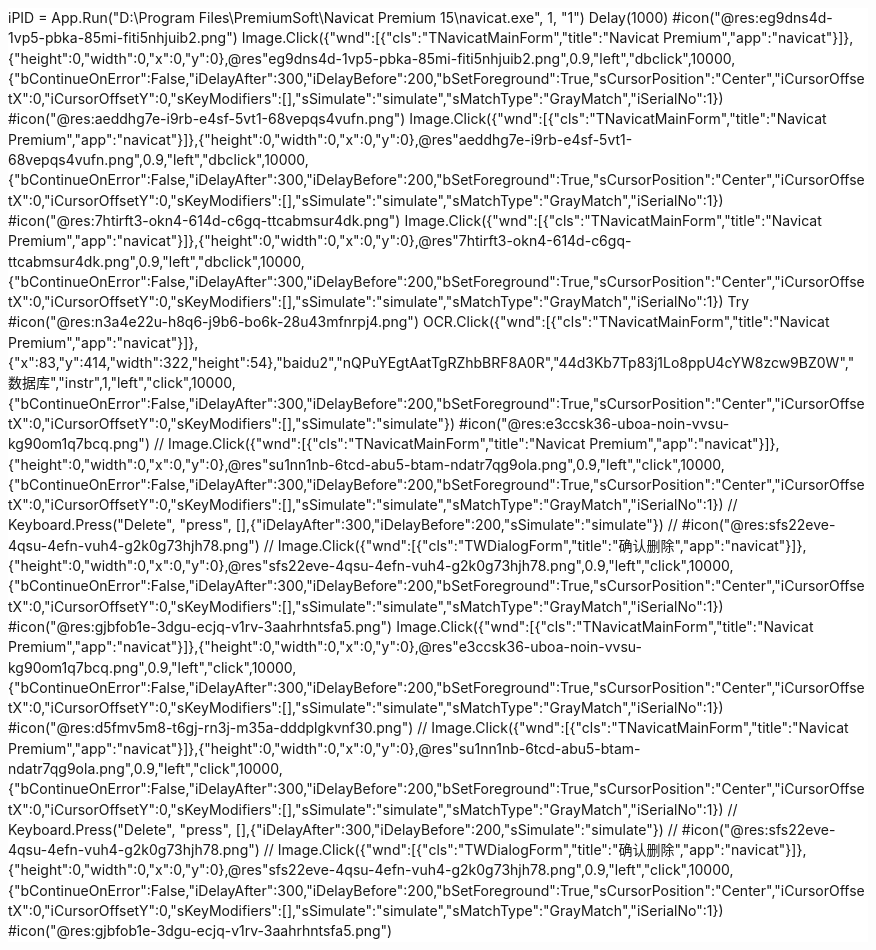iPID = App.Run("D:\\Program Files\\PremiumSoft\\Navicat Premium 15\\navicat.exe", 1, "1")
Delay(1000)
#icon("@res:eg9dns4d-1vp5-pbka-85mi-fiti5nhjuib2.png")
Image.Click({"wnd":[{"cls":"TNavicatMainForm","title":"Navicat Premium","app":"navicat"}]},{"height":0,"width":0,"x":0,"y":0},@res"eg9dns4d-1vp5-pbka-85mi-fiti5nhjuib2.png",0.9,"left","dbclick",10000,{"bContinueOnError":False,"iDelayAfter":300,"iDelayBefore":200,"bSetForeground":True,"sCursorPosition":"Center","iCursorOffsetX":0,"iCursorOffsetY":0,"sKeyModifiers":[],"sSimulate":"simulate","sMatchType":"GrayMatch","iSerialNo":1})
#icon("@res:aeddhg7e-i9rb-e4sf-5vt1-68vepqs4vufn.png")
Image.Click({"wnd":[{"cls":"TNavicatMainForm","title":"Navicat Premium","app":"navicat"}]},{"height":0,"width":0,"x":0,"y":0},@res"aeddhg7e-i9rb-e4sf-5vt1-68vepqs4vufn.png",0.9,"left","dbclick",10000,{"bContinueOnError":False,"iDelayAfter":300,"iDelayBefore":200,"bSetForeground":True,"sCursorPosition":"Center","iCursorOffsetX":0,"iCursorOffsetY":0,"sKeyModifiers":[],"sSimulate":"simulate","sMatchType":"GrayMatch","iSerialNo":1})
#icon("@res:7htirft3-okn4-614d-c6gq-ttcabmsur4dk.png")
Image.Click({"wnd":[{"cls":"TNavicatMainForm","title":"Navicat Premium","app":"navicat"}]},{"height":0,"width":0,"x":0,"y":0},@res"7htirft3-okn4-614d-c6gq-ttcabmsur4dk.png",0.9,"left","dbclick",10000,{"bContinueOnError":False,"iDelayAfter":300,"iDelayBefore":200,"bSetForeground":True,"sCursorPosition":"Center","iCursorOffsetX":0,"iCursorOffsetY":0,"sKeyModifiers":[],"sSimulate":"simulate","sMatchType":"GrayMatch","iSerialNo":1})
Try
	#icon("@res:n3a4e22u-h8q6-j9b6-bo6k-28u43mfnrpj4.png")
	OCR.Click({"wnd":[{"cls":"TNavicatMainForm","title":"Navicat Premium","app":"navicat"}]},{"x":83,"y":414,"width":322,"height":54},"baidu2","nQPuYEgtAatTgRZhbBRF8A0R","44d3Kb7Tp83j1Lo8ppU4cYW8zcw9BZ0W","数据库","instr",1,"left","click",10000,{"bContinueOnError":False,"iDelayAfter":300,"iDelayBefore":200,"bSetForeground":True,"sCursorPosition":"Center","iCursorOffsetX":0,"iCursorOffsetY":0,"sKeyModifiers":[],"sSimulate":"simulate"})
	#icon("@res:e3ccsk36-uboa-noin-vvsu-kg90om1q7bcq.png")
	// Image.Click({"wnd":[{"cls":"TNavicatMainForm","title":"Navicat Premium","app":"navicat"}]},{"height":0,"width":0,"x":0,"y":0},@res"su1nn1nb-6tcd-abu5-btam-ndatr7qg9ola.png",0.9,"left","click",10000,{"bContinueOnError":False,"iDelayAfter":300,"iDelayBefore":200,"bSetForeground":True,"sCursorPosition":"Center","iCursorOffsetX":0,"iCursorOffsetY":0,"sKeyModifiers":[],"sSimulate":"simulate","sMatchType":"GrayMatch","iSerialNo":1})
	// Keyboard.Press("Delete", "press", [],{"iDelayAfter":300,"iDelayBefore":200,"sSimulate":"simulate"})
	// #icon("@res:sfs22eve-4qsu-4efn-vuh4-g2k0g73hjh78.png")
	// Image.Click({"wnd":[{"cls":"TWDialogForm","title":"确认删除","app":"navicat"}]},{"height":0,"width":0,"x":0,"y":0},@res"sfs22eve-4qsu-4efn-vuh4-g2k0g73hjh78.png",0.9,"left","click",10000,{"bContinueOnError":False,"iDelayAfter":300,"iDelayBefore":200,"bSetForeground":True,"sCursorPosition":"Center","iCursorOffsetX":0,"iCursorOffsetY":0,"sKeyModifiers":[],"sSimulate":"simulate","sMatchType":"GrayMatch","iSerialNo":1})
	#icon("@res:gjbfob1e-3dgu-ecjq-v1rv-3aahrhntsfa5.png")
	Image.Click({"wnd":[{"cls":"TNavicatMainForm","title":"Navicat Premium","app":"navicat"}]},{"height":0,"width":0,"x":0,"y":0},@res"e3ccsk36-uboa-noin-vvsu-kg90om1q7bcq.png",0.9,"left","click",10000,{"bContinueOnError":False,"iDelayAfter":300,"iDelayBefore":200,"bSetForeground":True,"sCursorPosition":"Center","iCursorOffsetX":0,"iCursorOffsetY":0,"sKeyModifiers":[],"sSimulate":"simulate","sMatchType":"GrayMatch","iSerialNo":1})
	#icon("@res:d5fmv5m8-t6gj-rn3j-m35a-dddplgkvnf30.png")
	// Image.Click({"wnd":[{"cls":"TNavicatMainForm","title":"Navicat Premium","app":"navicat"}]},{"height":0,"width":0,"x":0,"y":0},@res"su1nn1nb-6tcd-abu5-btam-ndatr7qg9ola.png",0.9,"left","click",10000,{"bContinueOnError":False,"iDelayAfter":300,"iDelayBefore":200,"bSetForeground":True,"sCursorPosition":"Center","iCursorOffsetX":0,"iCursorOffsetY":0,"sKeyModifiers":[],"sSimulate":"simulate","sMatchType":"GrayMatch","iSerialNo":1})
	// Keyboard.Press("Delete", "press", [],{"iDelayAfter":300,"iDelayBefore":200,"sSimulate":"simulate"})
	// #icon("@res:sfs22eve-4qsu-4efn-vuh4-g2k0g73hjh78.png")
	// Image.Click({"wnd":[{"cls":"TWDialogForm","title":"确认删除","app":"navicat"}]},{"height":0,"width":0,"x":0,"y":0},@res"sfs22eve-4qsu-4efn-vuh4-g2k0g73hjh78.png",0.9,"left","click",10000,{"bContinueOnError":False,"iDelayAfter":300,"iDelayBefore":200,"bSetForeground":True,"sCursorPosition":"Center","iCursorOffsetX":0,"iCursorOffsetY":0,"sKeyModifiers":[],"sSimulate":"simulate","sMatchType":"GrayMatch","iSerialNo":1})
	#icon("@res:gjbfob1e-3dgu-ecjq-v1rv-3aahrhntsfa5.png")